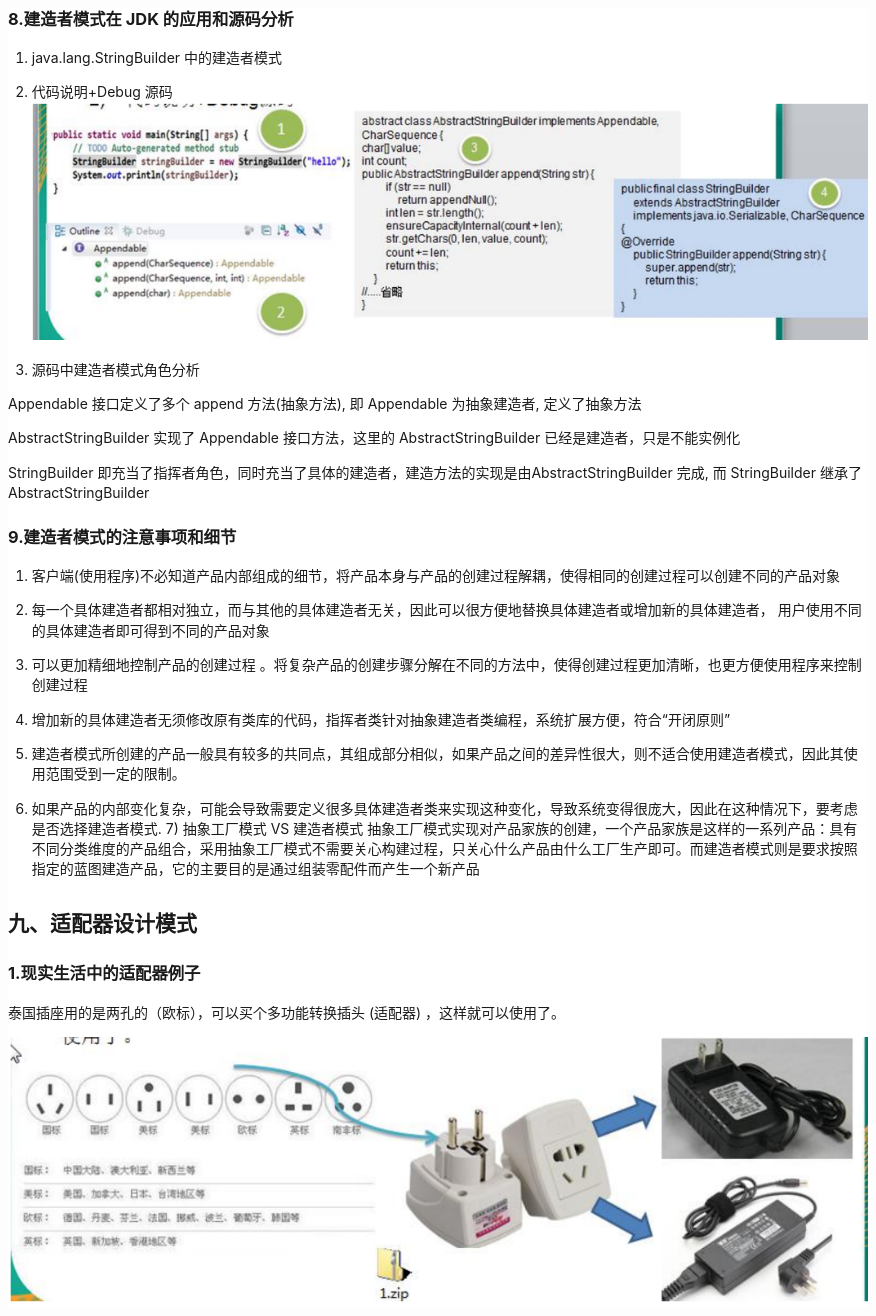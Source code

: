 

### 8.建造者模式在 JDK 的应用和源码分析

1) java.lang.StringBuilder 中的建造者模式
2) 代码说明+Debug 源码![](设计模式.assets/26.png)

3) 源码中建造者模式角色分析

Appendable 接口定义了多个 append 方法(抽象方法), 即 Appendable 为抽象建造者, 定义了抽象方法

AbstractStringBuilder 实现了 Appendable 接口方法，这里的 AbstractStringBuilder 已经是建造者，只是不能实例化

StringBuilder 即充当了指挥者角色，同时充当了具体的建造者，建造方法的实现是由AbstractStringBuilder 完成, 而 StringBuilder 继承了 AbstractStringBuilder



### 9.建造者模式的注意事项和细节

1) 客户端(使用程序)不必知道产品内部组成的细节，将产品本身与产品的创建过程解耦，使得相同的创建过程可以创建不同的产品对象
2) 每一个具体建造者都相对独立，而与其他的具体建造者无关，因此可以很方便地替换具体建造者或增加新的具体建造者， 用户使用不同的具体建造者即可得到不同的产品对象

3) 可以更加精细地控制产品的创建过程 。将复杂产品的创建步骤分解在不同的方法中，使得创建过程更加清晰，也更方便使用程序来控制创建过程
4) 增加新的具体建造者无须修改原有类库的代码，指挥者类针对抽象建造者类编程，系统扩展方便，符合“开闭原则”
5) 建造者模式所创建的产品一般具有较多的共同点，其组成部分相似，如果产品之间的差异性很大，则不适合使用建造者模式，因此其使用范围受到一定的限制。
6) 如果产品的内部变化复杂，可能会导致需要定义很多具体建造者类来实现这种变化，导致系统变得很庞大，因此在这种情况下，要考虑是否选择建造者模式. 7) 抽象工厂模式 VS 建造者模式
抽象工厂模式实现对产品家族的创建，一个产品家族是这样的一系列产品：具有不同分类维度的产品组合，采用抽象工厂模式不需要关心构建过程，只关心什么产品由什么工厂生产即可。而建造者模式则是要求按照指定的蓝图建造产品，它的主要目的是通过组装零配件而产生一个新产品



## 九、适配器设计模式

### 1.现实生活中的适配器例子

泰国插座用的是两孔的（欧标），可以买个多功能转换插头 (适配器) ，这样就可以使用了。

![](设计模式.assets/27.png)
